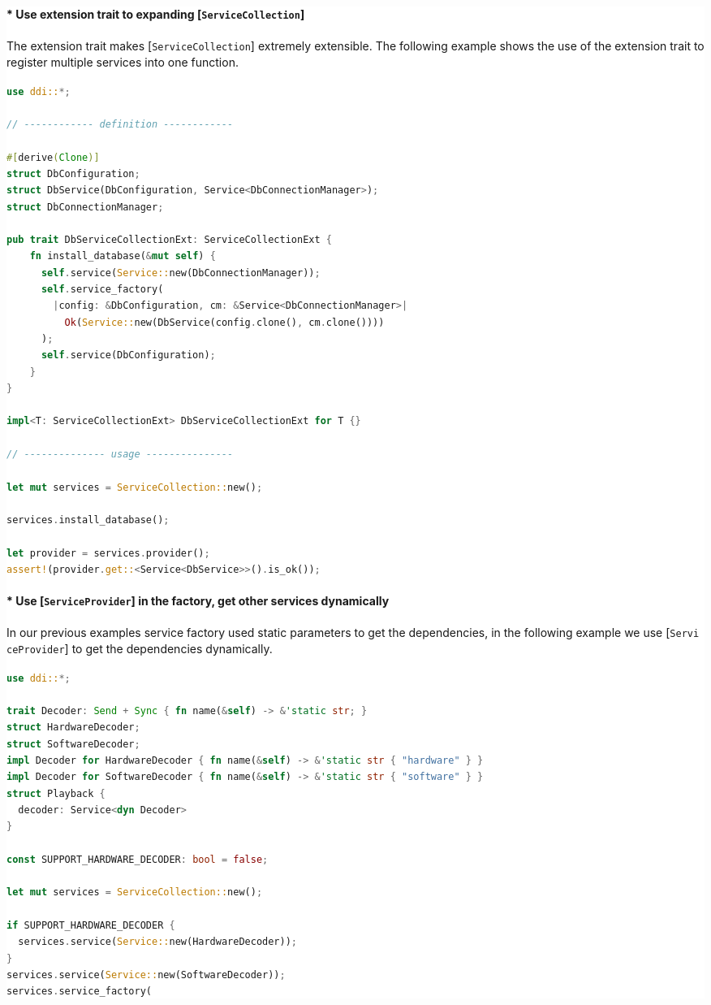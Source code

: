 #### \* Use extension trait to expanding [`ServiceCollection`]

The extension trait makes [`ServiceCollection`] extremely extensible. The following example shows the use of the extension trait to register multiple services into one function.

```rust
use ddi::*;

// ------------ definition ------------

#[derive(Clone)]
struct DbConfiguration;
struct DbService(DbConfiguration, Service<DbConnectionManager>);
struct DbConnectionManager;

pub trait DbServiceCollectionExt: ServiceCollectionExt {
    fn install_database(&mut self) {
      self.service(Service::new(DbConnectionManager));
      self.service_factory(
        |config: &DbConfiguration, cm: &Service<DbConnectionManager>|
          Ok(Service::new(DbService(config.clone(), cm.clone())))
      );
      self.service(DbConfiguration);
    }
}

impl<T: ServiceCollectionExt> DbServiceCollectionExt for T {}

// -------------- usage ---------------

let mut services = ServiceCollection::new();

services.install_database();

let provider = services.provider();
assert!(provider.get::<Service<DbService>>().is_ok());
```

#### \* Use [`ServiceProvider`] in the factory, get other services dynamically

In our previous examples service factory used static parameters to get the dependencies, in the following example we use [`ServiceProvider`] to get the dependencies dynamically.

```rust
use ddi::*;

trait Decoder: Send + Sync { fn name(&self) -> &'static str; }
struct HardwareDecoder;
struct SoftwareDecoder;
impl Decoder for HardwareDecoder { fn name(&self) -> &'static str { "hardware" } }
impl Decoder for SoftwareDecoder { fn name(&self) -> &'static str { "software" } }
struct Playback {
  decoder: Service<dyn Decoder>
}

const SUPPORT_HARDWARE_DECODER: bool = false;

let mut services = ServiceCollection::new();

if SUPPORT_HARDWARE_DECODER {
  services.service(Service::new(HardwareDecoder));
}
services.service(Service::new(SoftwareDecoder));
services.service_factory(
```